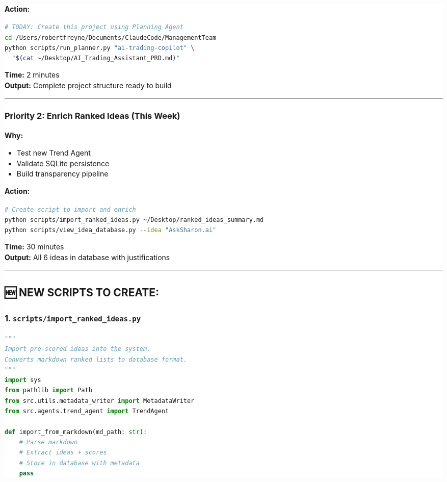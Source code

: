 **Action:**

```bash
# TODAY: Create this project using Planning Agent
cd /Users/robertfreyne/Documents/ClaudeCode/ManagementTeam
python scripts/run_planner.py "ai-trading-copilot" \
  "$(cat ~/Desktop/AI_Trading_Assistant_PRD.md)"
```

**Time:** 2 minutes  
**Output:** Complete project structure ready to build

---

### **Priority 2: Enrich Ranked Ideas** (This Week)

**Why:**

- Test new Trend Agent
- Validate SQLite persistence
- Build transparency pipeline

**Action:**

```bash
# Create script to import and enrich
python scripts/import_ranked_ideas.py ~/Desktop/ranked_ideas_summary.md
python scripts/view_idea_database.py --idea "AskSharon.ai"
```

**Time:** 30 minutes  
**Output:** All 6 ideas in database with justifications

---

## 🆕 **NEW SCRIPTS TO CREATE:**

### **1. `scripts/import_ranked_ideas.py`**

```python
"""
Import pre-scored ideas into the system.
Converts markdown ranked lists to database format.
"""
import sys
from pathlib import Path
from src.utils.metadata_writer import MetadataWriter
from src.agents.trend_agent import TrendAgent

def import_from_markdown(md_path: str):
    # Parse markdown
    # Extract ideas + scores
    # Store in database with metadata
    pass
```
